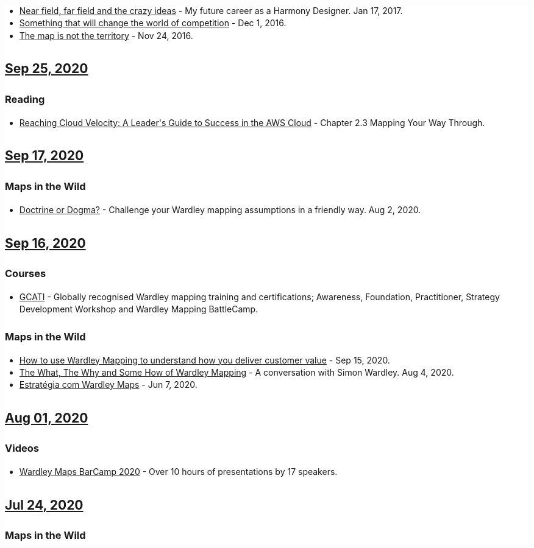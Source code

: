 *   [Near field, far field and the crazy ideas](https://swardley.medium.com/near-field-far-field-and-the-crazy-ideas-356d84752ed9) - My future career as a Harmony Designer. Jan 17, 2017.
*   [Something that will change the world of competition](https://swardley.medium.com/something-that-will-change-the-world-of-competition-94af044a5a37) - Dec 1, 2016.
*   [The map is not the territory](https://swardley.medium.com/the-map-is-not-the-territory-257a3c258a83) - Nov 24, 2016.

## [Sep 25, 2020](/content/2020/09/25/README.md)

### Reading

*   [Reaching Cloud Velocity: A Leader's Guide to Success in the AWS Cloud](https://www.goodreads.com/book/show/53503300-reaching-cloud-velocity) - Chapter 2.3 Mapping Your Way Through.

## [Sep 17, 2020](/content/2020/09/17/README.md)

### Maps in the Wild

*   [Doctrine or Dogma?](https://medium.com/swlh/doctrine-or-dogma-2abeaef0cbc7) - Challenge your Wardley mapping assumptions in a friendly way. Aug 2, 2020.

## [Sep 16, 2020](/content/2020/09/16/README.md)

### Courses

*   [GCATI](https://gcati.org/community/wardley-mapping-community) - Globally recognised Wardley mapping training and certifications; Awareness, Foundation, Practitioner, Strategy Development Workshop and Wardley Mapping BattleCamp.

### Maps in the Wild

*   [How to use Wardley Mapping to understand how you deliver customer value](https://medium.com/@stephanwillemse/how-to-use-wardley-mapping-to-understand-how-you-deliver-customer-value-43abdad264cf) - Sep 15, 2020.
*   [The What, The Why and Some How of Wardley Mapping](https://www.infoq.com/presentations/interview-wardley-maps/) - A conversation with Simon Wardley. Aug 4, 2020.
*   [Estratégia com Wardley Maps](https://targetteal.com/pt/blog/estrategia-wardley-maps/) - Jun 7, 2020.

## [Aug 01, 2020](/content/2020/08/01/README.md)

### Videos

*   [Wardley Maps BarCamp 2020](https://www.youtube.com/playlist?list=PLP0vnsXbJsRVZSbkzWUA-q0eRU5R5bBu1) - Over 10 hours of presentations by 17 speakers.

## [Jul 24, 2020](/content/2020/07/24/README.md)

### Maps in the Wild
